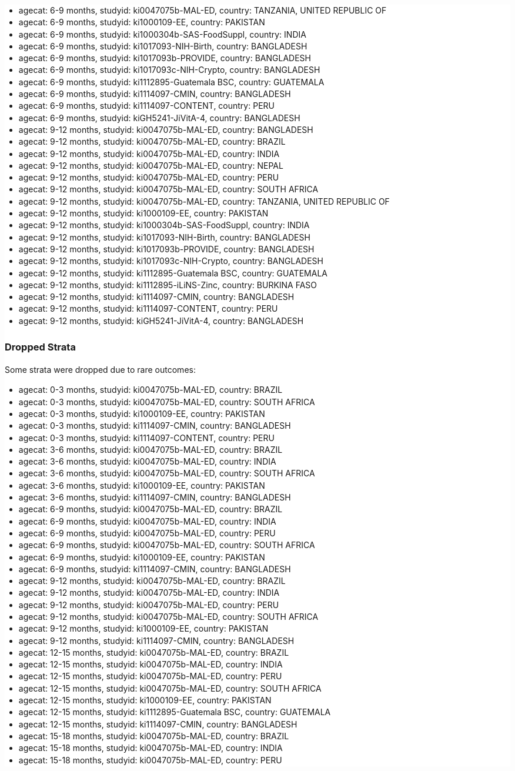 * agecat: 6-9 months, studyid: ki0047075b-MAL-ED, country: TANZANIA, UNITED REPUBLIC OF
* agecat: 6-9 months, studyid: ki1000109-EE, country: PAKISTAN
* agecat: 6-9 months, studyid: ki1000304b-SAS-FoodSuppl, country: INDIA
* agecat: 6-9 months, studyid: ki1017093-NIH-Birth, country: BANGLADESH
* agecat: 6-9 months, studyid: ki1017093b-PROVIDE, country: BANGLADESH
* agecat: 6-9 months, studyid: ki1017093c-NIH-Crypto, country: BANGLADESH
* agecat: 6-9 months, studyid: ki1112895-Guatemala BSC, country: GUATEMALA
* agecat: 6-9 months, studyid: ki1114097-CMIN, country: BANGLADESH
* agecat: 6-9 months, studyid: ki1114097-CONTENT, country: PERU
* agecat: 6-9 months, studyid: kiGH5241-JiVitA-4, country: BANGLADESH
* agecat: 9-12 months, studyid: ki0047075b-MAL-ED, country: BANGLADESH
* agecat: 9-12 months, studyid: ki0047075b-MAL-ED, country: BRAZIL
* agecat: 9-12 months, studyid: ki0047075b-MAL-ED, country: INDIA
* agecat: 9-12 months, studyid: ki0047075b-MAL-ED, country: NEPAL
* agecat: 9-12 months, studyid: ki0047075b-MAL-ED, country: PERU
* agecat: 9-12 months, studyid: ki0047075b-MAL-ED, country: SOUTH AFRICA
* agecat: 9-12 months, studyid: ki0047075b-MAL-ED, country: TANZANIA, UNITED REPUBLIC OF
* agecat: 9-12 months, studyid: ki1000109-EE, country: PAKISTAN
* agecat: 9-12 months, studyid: ki1000304b-SAS-FoodSuppl, country: INDIA
* agecat: 9-12 months, studyid: ki1017093-NIH-Birth, country: BANGLADESH
* agecat: 9-12 months, studyid: ki1017093b-PROVIDE, country: BANGLADESH
* agecat: 9-12 months, studyid: ki1017093c-NIH-Crypto, country: BANGLADESH
* agecat: 9-12 months, studyid: ki1112895-Guatemala BSC, country: GUATEMALA
* agecat: 9-12 months, studyid: ki1112895-iLiNS-Zinc, country: BURKINA FASO
* agecat: 9-12 months, studyid: ki1114097-CMIN, country: BANGLADESH
* agecat: 9-12 months, studyid: ki1114097-CONTENT, country: PERU
* agecat: 9-12 months, studyid: kiGH5241-JiVitA-4, country: BANGLADESH

### Dropped Strata

Some strata were dropped due to rare outcomes:

* agecat: 0-3 months, studyid: ki0047075b-MAL-ED, country: BRAZIL
* agecat: 0-3 months, studyid: ki0047075b-MAL-ED, country: SOUTH AFRICA
* agecat: 0-3 months, studyid: ki1000109-EE, country: PAKISTAN
* agecat: 0-3 months, studyid: ki1114097-CMIN, country: BANGLADESH
* agecat: 0-3 months, studyid: ki1114097-CONTENT, country: PERU
* agecat: 3-6 months, studyid: ki0047075b-MAL-ED, country: BRAZIL
* agecat: 3-6 months, studyid: ki0047075b-MAL-ED, country: INDIA
* agecat: 3-6 months, studyid: ki0047075b-MAL-ED, country: SOUTH AFRICA
* agecat: 3-6 months, studyid: ki1000109-EE, country: PAKISTAN
* agecat: 3-6 months, studyid: ki1114097-CMIN, country: BANGLADESH
* agecat: 6-9 months, studyid: ki0047075b-MAL-ED, country: BRAZIL
* agecat: 6-9 months, studyid: ki0047075b-MAL-ED, country: INDIA
* agecat: 6-9 months, studyid: ki0047075b-MAL-ED, country: PERU
* agecat: 6-9 months, studyid: ki0047075b-MAL-ED, country: SOUTH AFRICA
* agecat: 6-9 months, studyid: ki1000109-EE, country: PAKISTAN
* agecat: 6-9 months, studyid: ki1114097-CMIN, country: BANGLADESH
* agecat: 9-12 months, studyid: ki0047075b-MAL-ED, country: BRAZIL
* agecat: 9-12 months, studyid: ki0047075b-MAL-ED, country: INDIA
* agecat: 9-12 months, studyid: ki0047075b-MAL-ED, country: PERU
* agecat: 9-12 months, studyid: ki0047075b-MAL-ED, country: SOUTH AFRICA
* agecat: 9-12 months, studyid: ki1000109-EE, country: PAKISTAN
* agecat: 9-12 months, studyid: ki1114097-CMIN, country: BANGLADESH
* agecat: 12-15 months, studyid: ki0047075b-MAL-ED, country: BRAZIL
* agecat: 12-15 months, studyid: ki0047075b-MAL-ED, country: INDIA
* agecat: 12-15 months, studyid: ki0047075b-MAL-ED, country: PERU
* agecat: 12-15 months, studyid: ki0047075b-MAL-ED, country: SOUTH AFRICA
* agecat: 12-15 months, studyid: ki1000109-EE, country: PAKISTAN
* agecat: 12-15 months, studyid: ki1112895-Guatemala BSC, country: GUATEMALA
* agecat: 12-15 months, studyid: ki1114097-CMIN, country: BANGLADESH
* agecat: 15-18 months, studyid: ki0047075b-MAL-ED, country: BRAZIL
* agecat: 15-18 months, studyid: ki0047075b-MAL-ED, country: INDIA
* agecat: 15-18 months, studyid: ki0047075b-MAL-ED, country: PERU